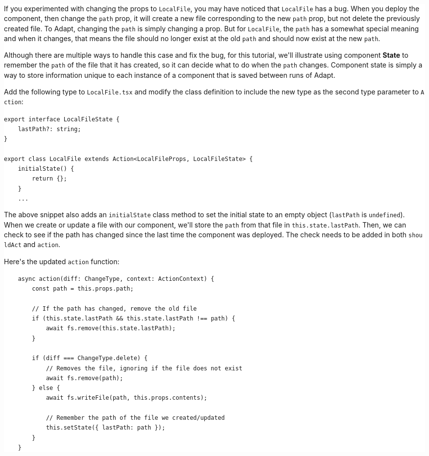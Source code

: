 If you experimented with changing the props to `LocalFile`, you may have noticed that `LocalFile` has a bug.
When you deploy the component, then change the `path` prop, it will create a new file corresponding to the new `path` prop, but not delete the previously created file.
To Adapt, changing the `path` is simply changing a prop.
But for `LocalFile`, the `path` has a somewhat special meaning and when it changes, that means the file should no longer exist at the old `path` and should now exist at the new `path`.

Although there are multiple ways to handle this case and fix the bug, for this tutorial, we'll illustrate using component **State** to remember the `path` of the file that it has created, so it can decide what to do when the `path` changes.
Component state is simply a way to store information unique to each instance of a component that is saved between runs of Adapt.

Add the following type to `LocalFile.tsx` and modify the class definition to include the new type as the second type parameter to `Action`:

```tsx
export interface LocalFileState {
    lastPath?: string;
}

export class LocalFile extends Action<LocalFileProps, LocalFileState> {
    initialState() {
        return {};
    }
    ...
```

The above snippet also adds an `initialState` class method to set the initial state to an empty object (`lastPath` is `undefined`).
When we create or update a file with our component, we'll store the `path` from that file in `this.state.lastPath`.
Then, we can check to see if the path has changed since the last time the component was deployed.
The check needs to be added in both `shouldAct` and `action`.

Here's the updated `action` function:

```tsx
    async action(diff: ChangeType, context: ActionContext) {
        const path = this.props.path;

        // If the path has changed, remove the old file
        if (this.state.lastPath && this.state.lastPath !== path) {
            await fs.remove(this.state.lastPath);
        }

        if (diff === ChangeType.delete) {
            // Removes the file, ignoring if the file does not exist
            await fs.remove(path);
        } else {
            await fs.writeFile(path, this.props.contents);

            // Remember the path of the file we created/updated
            this.setState({ lastPath: path });
        }
    }
```
